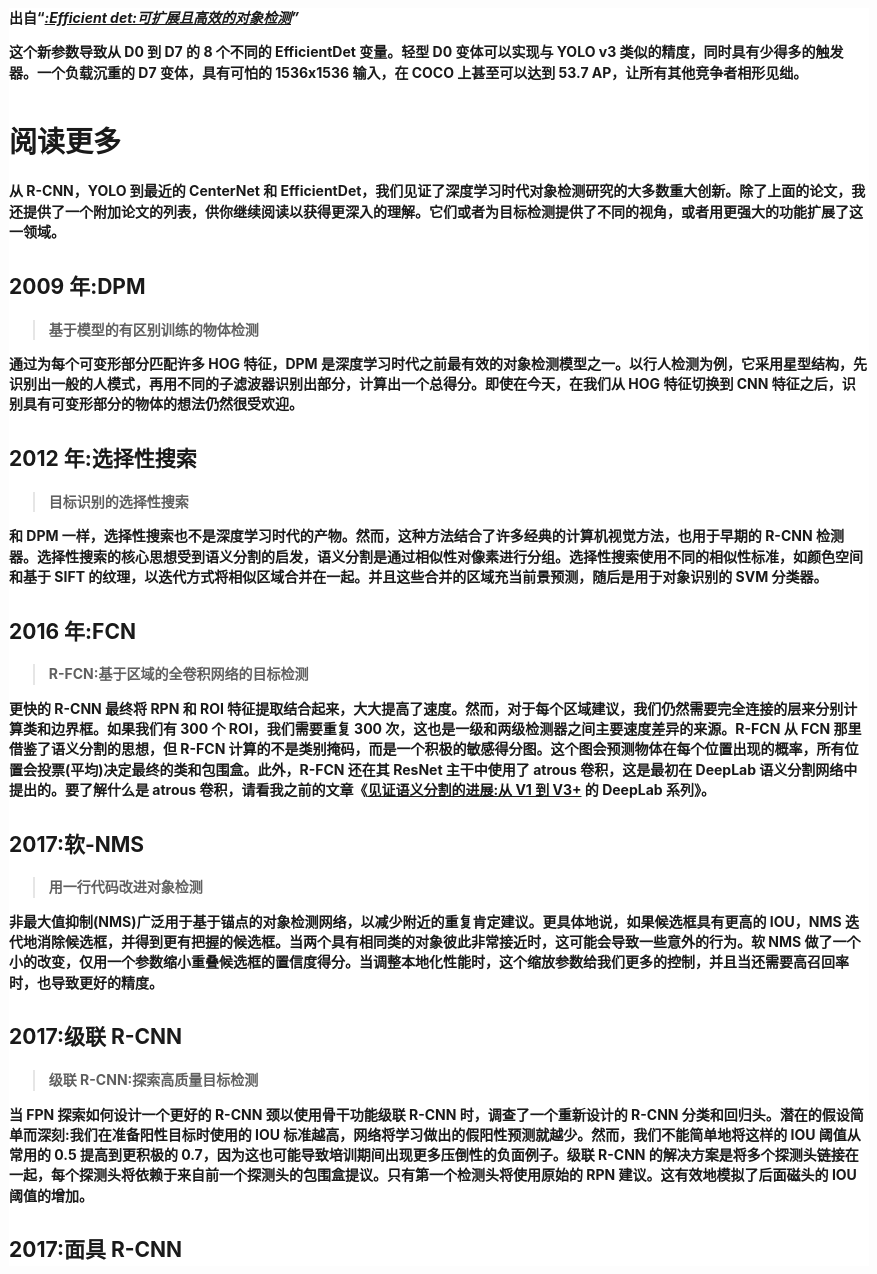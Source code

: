 **出自“[*:Efficient det:可扩展且高效的对象检测*](https://arxiv.org/abs/1911.09070)*”***

**这个新参数导致从 D0 到 D7 的 8 个不同的 EfficientDet 变量。轻型 D0 变体可以实现与 YOLO v3 类似的精度，同时具有少得多的触发器。一个负载沉重的 D7 变体，具有可怕的 1536x1536 输入，在 COCO 上甚至可以达到 53.7 AP，让所有其他竞争者相形见绌。**

# **阅读更多**

**从 R-CNN，YOLO 到最近的 CenterNet 和 EfficientDet，我们见证了深度学习时代对象检测研究的大多数重大创新。除了上面的论文，我还提供了一个附加论文的列表，供你继续阅读以获得更深入的理解。它们或者为目标检测提供了不同的视角，或者用更强大的功能扩展了这一领域。**

## **2009 年:DPM**

> **基于模型的有区别训练的物体检测**

**通过为每个可变形部分匹配许多 HOG 特征，DPM 是深度学习时代之前最有效的对象检测模型之一。以行人检测为例，它采用星型结构，先识别出一般的人模式，再用不同的子滤波器识别出部分，计算出一个总得分。即使在今天，在我们从 HOG 特征切换到 CNN 特征之后，识别具有可变形部分的物体的想法仍然很受欢迎。**

## **2012 年:选择性搜索**

> **目标识别的选择性搜索**

**和 DPM 一样，选择性搜索也不是深度学习时代的产物。然而，这种方法结合了许多经典的计算机视觉方法，也用于早期的 R-CNN 检测器。选择性搜索的核心思想受到语义分割的启发，语义分割是通过相似性对像素进行分组。选择性搜索使用不同的相似性标准，如颜色空间和基于 SIFT 的纹理，以迭代方式将相似区域合并在一起。并且这些合并的区域充当前景预测，随后是用于对象识别的 SVM 分类器。**

## **2016 年:FCN**

> **R-FCN:基于区域的全卷积网络的目标检测**

**更快的 R-CNN 最终将 RPN 和 ROI 特征提取结合起来，大大提高了速度。然而，对于每个区域建议，我们仍然需要完全连接的层来分别计算类和边界框。如果我们有 300 个 ROI，我们需要重复 300 次，这也是一级和两级检测器之间主要速度差异的来源。R-FCN 从 FCN 那里借鉴了语义分割的思想，但 R-FCN 计算的不是类别掩码，而是一个积极的敏感得分图。这个图会预测物体在每个位置出现的概率，所有位置会投票(平均)决定最终的类和包围盒。此外，R-FCN 还在其 ResNet 主干中使用了 atrous 卷积，这是最初在 DeepLab 语义分割网络中提出的。要了解什么是 atrous 卷积，请看我之前的文章《[见证语义分割的进展:从 V1 到 V3+](/witnessing-the-progression-in-semantic-segmentation-deeplab-series-from-v1-to-v3-4f1dd0899e6e) 的 DeepLab 系列》。**

## **2017:软-NMS**

> **用一行代码改进对象检测**

**非最大值抑制(NMS)广泛用于基于锚点的对象检测网络，以减少附近的重复肯定建议。更具体地说，如果候选框具有更高的 IOU，NMS 迭代地消除候选框，并得到更有把握的候选框。当两个具有相同类的对象彼此非常接近时，这可能会导致一些意外的行为。软 NMS 做了一个小的改变，仅用一个参数缩小重叠候选框的置信度得分。当调整本地化性能时，这个缩放参数给我们更多的控制，并且当还需要高召回率时，也导致更好的精度。**

## **2017:级联 R-CNN**

> **级联 R-CNN:探索高质量目标检测**

**当 FPN 探索如何设计一个更好的 R-CNN 颈以使用骨干功能级联 R-CNN 时，调查了一个重新设计的 R-CNN 分类和回归头。潜在的假设简单而深刻:我们在准备阳性目标时使用的 IOU 标准越高，网络将学习做出的假阳性预测就越少。然而，我们不能简单地将这样的 IOU 阈值从常用的 0.5 提高到更积极的 0.7，因为这也可能导致培训期间出现更多压倒性的负面例子。级联 R-CNN 的解决方案是将多个探测头链接在一起，每个探测头将依赖于来自前一个探测头的包围盒提议。只有第一个检测头将使用原始的 RPN 建议。这有效地模拟了后面磁头的 IOU 阈值的增加。**

## **2017:面具 R-CNN**
